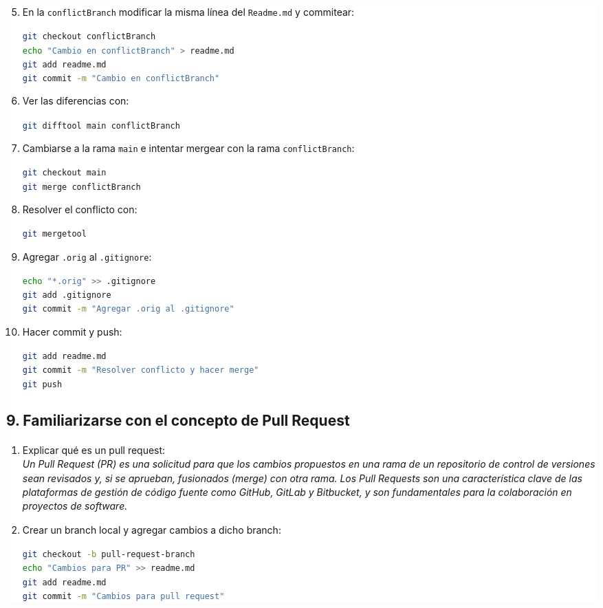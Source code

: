 5. En la `conflictBranch` modificar la misma línea del `Readme.md` y commitear:
    ```sh
    git checkout conflictBranch
    echo "Cambio en conflictBranch" > readme.md
    git add readme.md
    git commit -m "Cambio en conflictBranch"
    ```

6. Ver las diferencias con:
    ```sh
    git difftool main conflictBranch
    ```

7. Cambiarse a la rama `main` e intentar mergear con la rama `conflictBranch`:
    ```sh
    git checkout main
    git merge conflictBranch
    ```

8. Resolver el conflicto con:
    ```sh
    git mergetool
    ```

9. Agregar `.orig` al `.gitignore`:
    ```sh
    echo "*.orig" >> .gitignore
    git add .gitignore
    git commit -m "Agregar .orig al .gitignore"
    ```

10. Hacer commit y push:
    ```sh
    git add readme.md
    git commit -m "Resolver conflicto y hacer merge"
    git push
    ```

## 9. Familiarizarse con el concepto de Pull Request
1. Explicar qué es un pull request:  
*Un Pull Request (PR) es una solicitud para que los cambios propuestos en una rama de un repositorio de control de versiones sean revisados y, si se aprueban, fusionados (merge) con otra rama. Los Pull Requests son una característica clave de las plataformas de gestión de código fuente como GitHub, GitLab y Bitbucket, y son fundamentales para la colaboración en proyectos de software.*

2. Crear un branch local y agregar cambios a dicho branch:  
    ```sh
    git checkout -b pull-request-branch
    echo "Cambios para PR" >> readme.md
    git add readme.md
    git commit -m "Cambios para pull request"
    ```